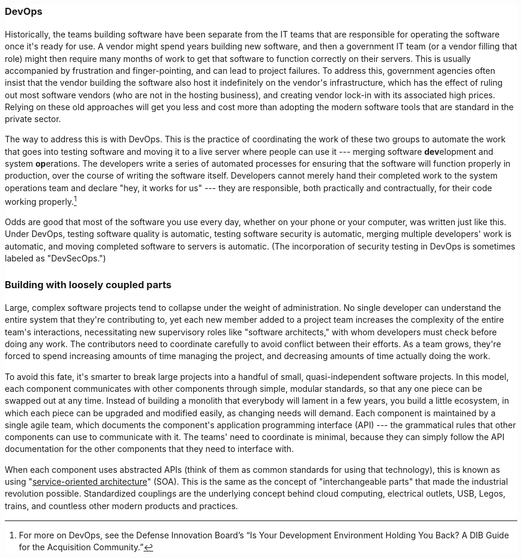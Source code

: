 ### DevOps

Historically, the teams building software have been separate from the IT teams that are responsible for operating the software once it's ready for use. A vendor might spend years building new software, and then a government IT team (or a vendor filling that role) might then require many months of work to get that software to function correctly on their servers. This is usually accompanied by frustration and finger-pointing, and can lead to project failures. To address this, government agencies often insist that the vendor building the software also host it indefinitely on the vendor's infrastructure, which has the effect of ruling out most software vendors (who are not in the hosting business), and creating vendor lock-in with its associated high prices. Relying on these old approaches will get you less and cost more than adopting the modern software tools that are standard in the private sector.

The way to address this is with DevOps. This is the practice of coordinating the work of these two groups to automate the work that goes into testing software and moving it to a live server where people can use it --- merging software **dev**elopment and system **op**erations. The developers write a series of automated processes for ensuring that the software will function properly in production, over the course of writing the software itself. Developers cannot merely hand their completed work to the system operations team and declare "hey, it works for us" --- they are responsible, both practically and contractually, for their code working properly.[^properly]

Odds are good that most of the software you use every day, whether on your phone or your computer, was written just like this. Under DevOps, testing software quality is automatic, testing software security is automatic, merging multiple developers' work is automatic, and moving completed software to servers is automatic. (The incorporation of security testing in DevOps is sometimes labeled as "DevSecOps.")

### Building with loosely coupled parts

Large, complex software projects tend to collapse under the weight of administration. No single developer can understand the entire system that they're contributing to, yet each new member added to a project team increases the complexity of the entire team's interactions, necessitating new supervisory roles like "software architects," with whom developers must check before doing any work. The contributors need to coordinate carefully to avoid conflict between their efforts. As a team grows, they're forced to spend increasing amounts of time managing the project, and decreasing amounts of time actually doing the work.

To avoid this fate, it's smarter to break large projects into a handful of small, quasi-independent software projects. In this model, each component communicates with other components through simple, modular standards, so that any one piece can be swapped out at any time. Instead of building a monolith that everybody will lament in a few years, you build a little ecosystem, in which each piece can be upgraded and modified easily, as changing needs will demand. Each component is maintained by a single agile team, which documents the component's application programming interface (API) --- the grammatical rules that other components can use to communicate with it. The teams' need to coordinate is minimal, because they can simply follow the API documentation for the other components that they need to interface with.

When each component uses abstracted APIs (think of them as common standards for using that technology), this is known as using "[service-oriented architecture](https://en.wikipedia.org/wiki/Service_oriented_architecture)" (SOA). This is the same as the concept of "interchangeable parts" that made the industrial revolution possible. Standardized couplings are the underlying concept behind cloud computing, electrical outlets, USB, Legos, trains, and countless other modern products and practices.


[^research]: A user story reads in form of “as a [role], I need [this thing], so I can [accomplish this].” For example, “as a social worker, I need case notes to be cached on my phone, so that I can access case notes in areas without mobile phone service.” All technical work is done in the service of addressing a user story.
[^first]: Stack Overflow’s 2018 survey of 57,075 developers found that 85% of professional software developers use agile. And a 2015 study by Hewlett Packard found that “the vast majority of organizations [they] surveyed reported that today they primarily use Agile methods.” The process described here is not extraordinary in any way.
[^properly]:  For more on DevOps, see the Defense Innovation Board’s “Is Your Development Environment Holding You Back? A DIB Guide for the Acquisition Community.”